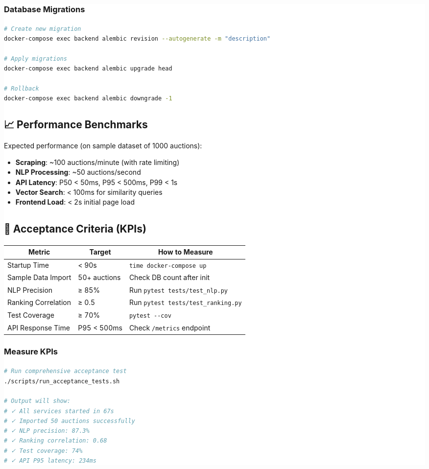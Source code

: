 ### Database Migrations

```bash
# Create new migration
docker-compose exec backend alembic revision --autogenerate -m "description"

# Apply migrations
docker-compose exec backend alembic upgrade head

# Rollback
docker-compose exec backend alembic downgrade -1
```

## 📈 Performance Benchmarks

Expected performance (on sample dataset of 1000 auctions):

- **Scraping**: ~100 auctions/minute (with rate limiting)
- **NLP Processing**: ~50 auctions/second
- **API Latency**: P50 < 50ms, P95 < 500ms, P99 < 1s
- **Vector Search**: < 100ms for similarity queries
- **Frontend Load**: < 2s initial page load

## 🎯 Acceptance Criteria (KPIs)

| Metric | Target | How to Measure |
|--------|--------|----------------|
| Startup Time | < 90s | `time docker-compose up` |
| Sample Data Import | 50+ auctions | Check DB count after init |
| NLP Precision | ≥ 85% | Run `pytest tests/test_nlp.py` |
| Ranking Correlation | ≥ 0.5 | Run `pytest tests/test_ranking.py` |
| Test Coverage | ≥ 70% | `pytest --cov` |
| API Response Time | P95 < 500ms | Check `/metrics` endpoint |

### Measure KPIs

```bash
# Run comprehensive acceptance test
./scripts/run_acceptance_tests.sh

# Output will show:
# ✓ All services started in 67s
# ✓ Imported 50 auctions successfully
# ✓ NLP precision: 87.3%
# ✓ Ranking correlation: 0.68
# ✓ Test coverage: 74%
# ✓ API P95 latency: 234ms
```
